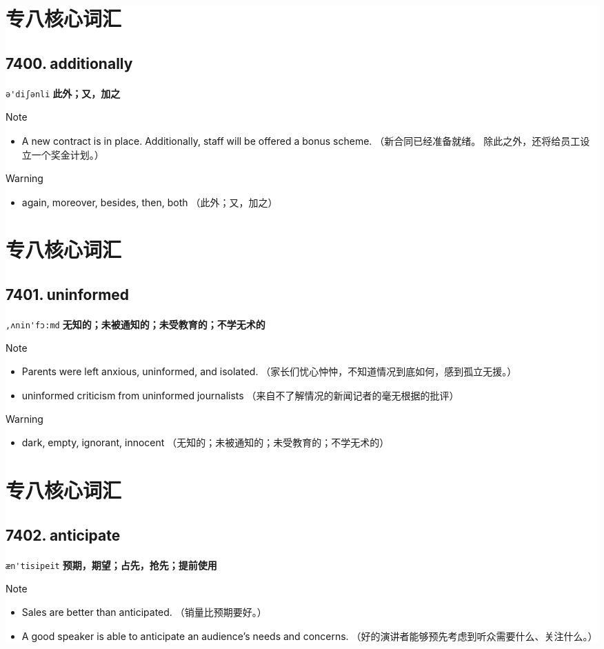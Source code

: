 # 专八核心词汇

## 7400. additionally

`ə'diʃənli`  **此外；又，加之**

> [!NOTE]
>
> - A new contract is in place. Additionally, staff will be offered a bonus scheme. （新合同已经准备就绪。 除此之外，还将给员工设立一个奖金计划。）
>

> [!WARNING]
>
> - again, moreover, besides, then, both （此外；又，加之）
>

# 专八核心词汇

## 7401. uninformed

`,ʌnin'fɔ:md`  **无知的；未被通知的；未受教育的；不学无术的**

> [!NOTE]
>
> - Parents were left anxious, uninformed, and isolated. （家长们忧心忡忡，不知道情况到底如何，感到孤立无援。）
>
> - uninformed criticism from uninformed journalists （来自不了解情况的新闻记者的毫无根据的批评）
>

> [!WARNING]
>
> - dark, empty, ignorant, innocent （无知的；未被通知的；未受教育的；不学无术的）
>

# 专八核心词汇

## 7402. anticipate

`æn'tisipeit`  **预期，期望；占先，抢先；提前使用**

> [!NOTE]
>
> - Sales are better than anticipated. （销量比预期要好。）
>
> - A good speaker is able to anticipate an audience’s needs and concerns. （好的演讲者能够预先考虑到听众需要什么、关注什么。）
>
